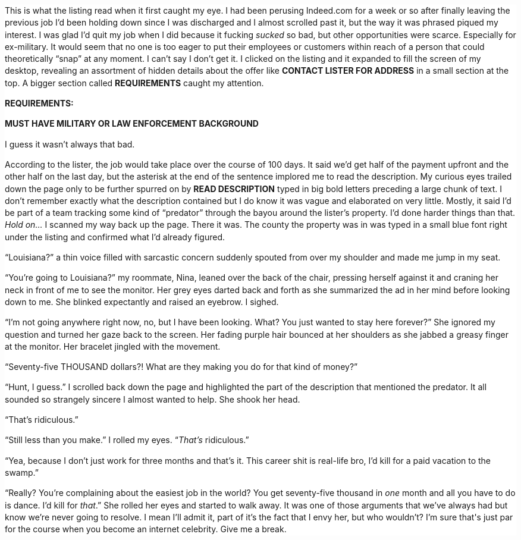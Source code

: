 This is what the listing read when it first caught my eye. I had been perusing Indeed.com for a week or so after finally leaving the previous job I’d been holding down since I was discharged and I almost scrolled past it, but the way it was phrased piqued my interest. I was glad I’d quit my job when I did because it fucking *sucked* so bad, but other opportunities were scarce. Especially for ex-military. It would seem that no one is too eager to put their employees or customers within reach of a person that could theoretically “snap” at any moment. I can’t say I don’t get it. I clicked on the listing and it expanded to fill the screen of my desktop, revealing an assortment of hidden details about the offer like **CONTACT LISTER FOR ADDRESS** in a small section at the top. A bigger section called **REQUIREMENTS** caught my attention.

**REQUIREMENTS:**

**MUST HAVE MILITARY OR LAW ENFORCEMENT BACKGROUND**

I guess it wasn’t always that bad. 

According to the lister, the job would take place over the course of 100 days. It said we’d get half of the payment upfront and the other half on the last day, but the asterisk at the end of the sentence implored me to read the description. My curious eyes trailed down the page only to be further spurred on by **READ DESCRIPTION** typed in big bold letters preceding a large chunk of text. I don’t remember exactly what the description contained but I do know it was vague and elaborated on very little. Mostly, it said I’d be part of a team tracking some kind of “predator” through the bayou around the lister’s property. I’d done harder things than that. *Hold on…* I scanned my way back up the page. There it was. The county the property was in was typed in a small blue font right under the listing and confirmed what I’d already figured. 

“Louisiana?” a thin voice filled with sarcastic concern suddenly spouted from over my shoulder and made me jump in my seat.

“You’re going to Louisiana?” my roommate, Nina, leaned over the back of the chair, pressing herself against it and craning her neck in front of me to see the monitor. Her grey eyes darted back and forth as she summarized the ad in her mind before looking down to me. She blinked expectantly and raised an eyebrow. I sighed.

“I’m not going anywhere right now, no, but I have been looking. What? You just wanted to stay here forever?” She ignored my question and turned her gaze back to the screen. Her fading purple hair bounced at her shoulders as she jabbed a greasy finger at the monitor. Her bracelet jingled with the movement.

“Seventy-five THOUSAND dollars?! What are they making you do for that kind of money?”

“Hunt, I guess.” I scrolled back down the page and highlighted the part of the description that mentioned the predator. It all sounded so strangely sincere I almost wanted to help. She shook her head.

“That’s ridiculous.”

“Still less than you make.” I rolled my eyes. “*That’s* ridiculous.”

“Yea, because I don’t just work for three months and that’s it. This career shit is real-life bro, I’d kill for a paid vacation to the swamp.”

“Really? You’re complaining about the easiest job in the world? You get seventy-five thousand in *one* month and all you have to do is dance. I’d kill for *that*.” She rolled her eyes and started to walk away. It was one of those arguments that we’ve always had but know we’re never going to resolve. I mean I’ll admit it, part of it’s the fact that I envy her, but who wouldn’t? I’m sure that's just par for the course when you become an internet celebrity. Give me a break.
